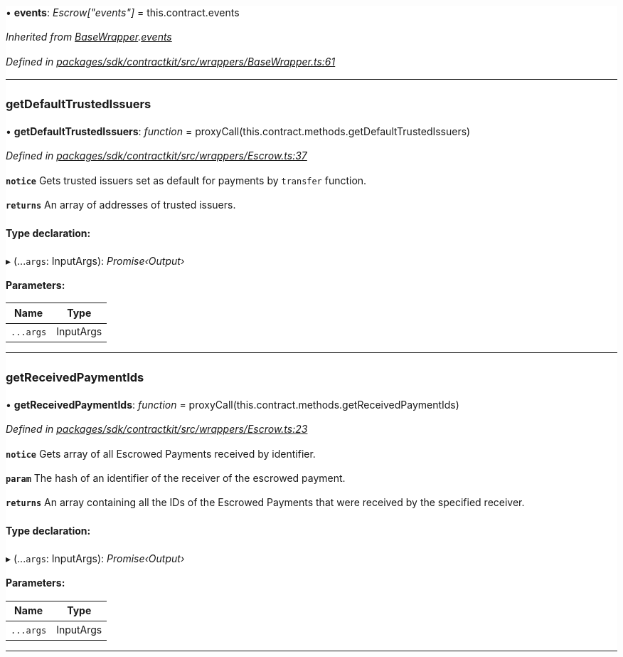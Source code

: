 • **events**: *Escrow["events"]* = this.contract.events

*Inherited from [BaseWrapper](_wrappers_basewrapper_.basewrapper.md).[events](_wrappers_basewrapper_.basewrapper.md#events)*

*Defined in [packages/sdk/contractkit/src/wrappers/BaseWrapper.ts:61](https://github.com/celo-org/celo-monorepo/blob/master/packages/sdk/contractkit/src/wrappers/BaseWrapper.ts#L61)*

___

###  getDefaultTrustedIssuers

• **getDefaultTrustedIssuers**: *function* = proxyCall(this.contract.methods.getDefaultTrustedIssuers)

*Defined in [packages/sdk/contractkit/src/wrappers/Escrow.ts:37](https://github.com/celo-org/celo-monorepo/blob/master/packages/sdk/contractkit/src/wrappers/Escrow.ts#L37)*

**`notice`** Gets trusted issuers set as default for payments by `transfer` function.

**`returns`** An array of addresses of trusted issuers.

#### Type declaration:

▸ (...`args`: InputArgs): *Promise‹Output›*

**Parameters:**

Name | Type |
------ | ------ |
`...args` | InputArgs |

___

###  getReceivedPaymentIds

• **getReceivedPaymentIds**: *function* = proxyCall(this.contract.methods.getReceivedPaymentIds)

*Defined in [packages/sdk/contractkit/src/wrappers/Escrow.ts:23](https://github.com/celo-org/celo-monorepo/blob/master/packages/sdk/contractkit/src/wrappers/Escrow.ts#L23)*

**`notice`** Gets array of all Escrowed Payments received by identifier.

**`param`** The hash of an identifier of the receiver of the escrowed payment.

**`returns`** An array containing all the IDs of the Escrowed Payments that were received
by the specified receiver.

#### Type declaration:

▸ (...`args`: InputArgs): *Promise‹Output›*

**Parameters:**

Name | Type |
------ | ------ |
`...args` | InputArgs |

___
